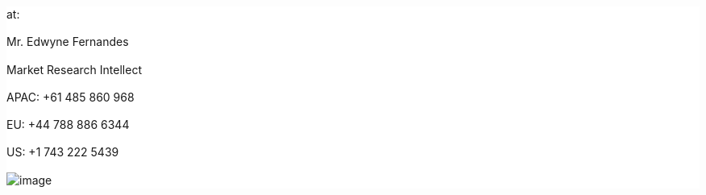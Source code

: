 at:</strong></p><p>Mr. Edwyne Fernandes</p><p>Market Research Intellect</p><p>APAC: +61 485 860 968</p><p>EU: +44 788 886 6344</p><p>US: +1 743 222 5439</p>
![image](https://github.com/user-attachments/assets/8912ca37-f7be-4cf3-a73b-148a63b44788)
